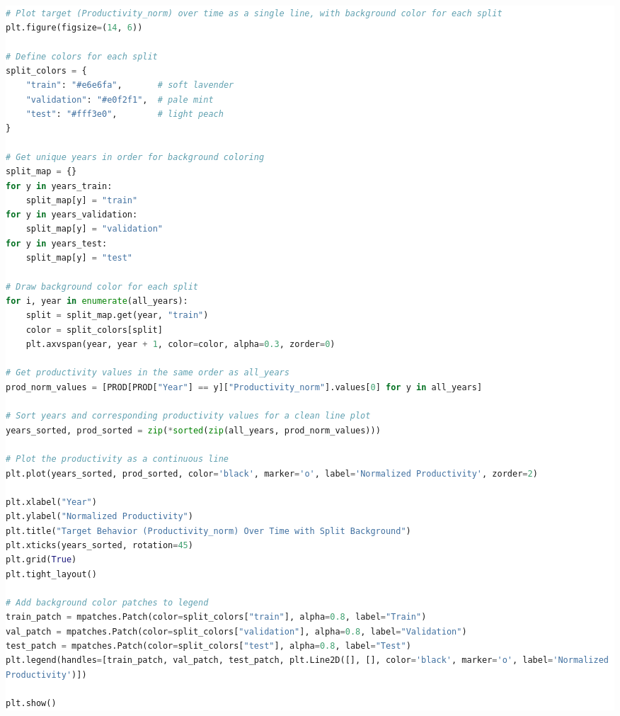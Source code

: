 
```python
# Plot target (Productivity_norm) over time as a single line, with background color for each split
plt.figure(figsize=(14, 6))

# Define colors for each split
split_colors = {
    "train": "#e6e6fa",       # soft lavender
    "validation": "#e0f2f1",  # pale mint
    "test": "#fff3e0",        # light peach
}

# Get unique years in order for background coloring
split_map = {}
for y in years_train:
    split_map[y] = "train"
for y in years_validation:
    split_map[y] = "validation"
for y in years_test:
    split_map[y] = "test"

# Draw background color for each split
for i, year in enumerate(all_years):
    split = split_map.get(year, "train")
    color = split_colors[split]
    plt.axvspan(year, year + 1, color=color, alpha=0.3, zorder=0)

# Get productivity values in the same order as all_years
prod_norm_values = [PROD[PROD["Year"] == y]["Productivity_norm"].values[0] for y in all_years]

# Sort years and corresponding productivity values for a clean line plot
years_sorted, prod_sorted = zip(*sorted(zip(all_years, prod_norm_values)))

# Plot the productivity as a continuous line
plt.plot(years_sorted, prod_sorted, color='black', marker='o', label='Normalized Productivity', zorder=2)

plt.xlabel("Year")
plt.ylabel("Normalized Productivity")
plt.title("Target Behavior (Productivity_norm) Over Time with Split Background")
plt.xticks(years_sorted, rotation=45)
plt.grid(True)
plt.tight_layout()

# Add background color patches to legend
train_patch = mpatches.Patch(color=split_colors["train"], alpha=0.8, label="Train")
val_patch = mpatches.Patch(color=split_colors["validation"], alpha=0.8, label="Validation")
test_patch = mpatches.Patch(color=split_colors["test"], alpha=0.8, label="Test")
plt.legend(handles=[train_patch, val_patch, test_patch, plt.Line2D([], [], color='black', marker='o', label='Normalized Productivity')])

plt.show()

```
